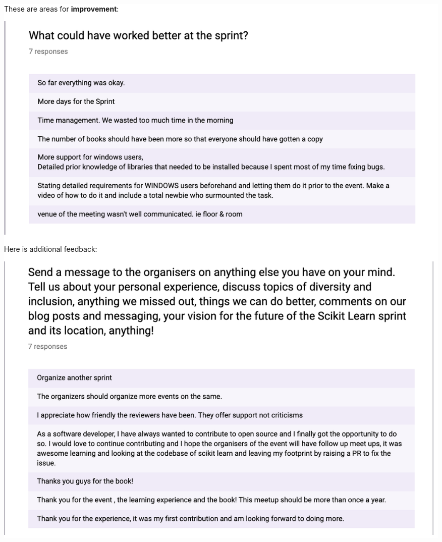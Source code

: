 

These are areas for **improvement**:  
<p float="left">
  <img src="../assets/images/n_feedback_improve.png" width="99%" height="99%" style="border:0px;margin:0px">
</p>


Here is additional feedback:
<p float="left">
  <img src="../assets/images/n_feedback_other.png" width="99%" height="99%" style="border:0px;margin:0px">
</p>
